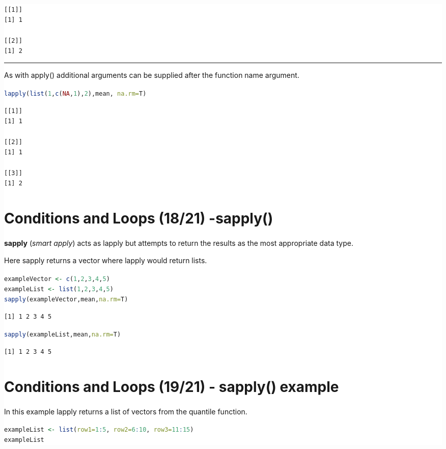 ```
[[1]]
[1] 1

[[2]]
[1] 2
```
***
As with apply() additional arguments can be supplied after the function name argument.


```r
lapply(list(1,c(NA,1),2),mean, na.rm=T)
```

```
[[1]]
[1] 1

[[2]]
[1] 1

[[3]]
[1] 2
```

Conditions and Loops (18/21) -sapply()
=====

**sapply** (*smart apply*) acts as lapply but attempts to return the results as the most appropriate data type.

Here sapply returns a vector where lapply would return lists.

```r
exampleVector <- c(1,2,3,4,5)
exampleList <- list(1,2,3,4,5)
sapply(exampleVector,mean,na.rm=T)
```

```
[1] 1 2 3 4 5
```

```r
sapply(exampleList,mean,na.rm=T)
```

```
[1] 1 2 3 4 5
```

Conditions and Loops (19/21) - sapply() example
=====

In this example lapply returns a list of vectors from the quantile function.


```r
exampleList <- list(row1=1:5, row2=6:10, row3=11:15)
exampleList
```
